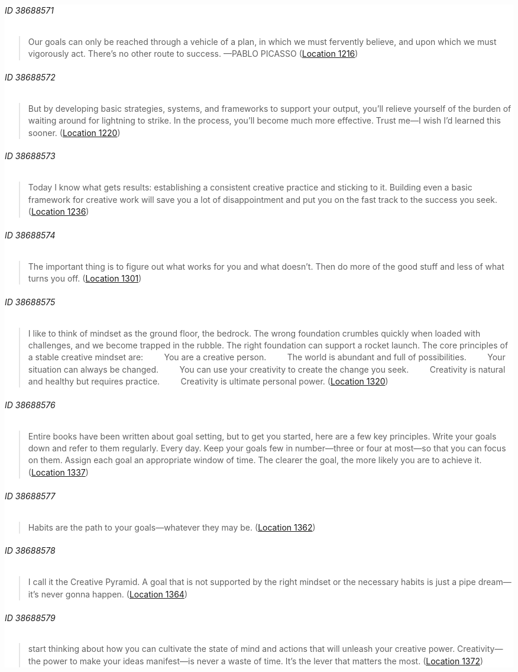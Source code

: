 ###### ID 38688571
> Our goals can only be reached through a vehicle of a plan, in which we must fervently believe, and upon which we must vigorously act. There’s no other route to success. —PABLO PICASSO ([Location 1216](https://readwise.io/to_kindle?action=open&asin=B07H4X76SY&location=1216))
    
###### ID 38688572
> But by developing basic strategies, systems, and frameworks to support your output, you’ll relieve yourself of the burden of waiting around for lightning to strike. In the process, you’ll become much more effective. Trust me—I wish I’d learned this sooner. ([Location 1220](https://readwise.io/to_kindle?action=open&asin=B07H4X76SY&location=1220))
    
###### ID 38688573
> Today I know what gets results: establishing a consistent creative practice and sticking to it. Building even a basic framework for creative work will save you a lot of disappointment and put you on the fast track to the success you seek. ([Location 1236](https://readwise.io/to_kindle?action=open&asin=B07H4X76SY&location=1236))
    
###### ID 38688574
> The important thing is to figure out what works for you and what doesn’t. Then do more of the good stuff and less of what turns you off. ([Location 1301](https://readwise.io/to_kindle?action=open&asin=B07H4X76SY&location=1301))
    
###### ID 38688575
> I like to think of mindset as the ground floor, the bedrock. The wrong foundation crumbles quickly when loaded with challenges, and we become trapped in the rubble. The right foundation can support a rocket launch. The core principles of a stable creative mindset are:         You are a creative person.         The world is abundant and full of possibilities.         Your situation can always be changed.         You can use your creativity to create the change you seek.         Creativity is natural and healthy but requires practice.         Creativity is ultimate personal power. ([Location 1320](https://readwise.io/to_kindle?action=open&asin=B07H4X76SY&location=1320))
    
###### ID 38688576
> Entire books have been written about goal setting, but to get you started, here are a few key principles. Write your goals down and refer to them regularly. Every day. Keep your goals few in number—three or four at most—so that you can focus on them. Assign each goal an appropriate window of time. The clearer the goal, the more likely you are to achieve it. ([Location 1337](https://readwise.io/to_kindle?action=open&asin=B07H4X76SY&location=1337))
    
###### ID 38688577
> Habits are the path to your goals—whatever they may be. ([Location 1362](https://readwise.io/to_kindle?action=open&asin=B07H4X76SY&location=1362))
    
###### ID 38688578
> I call it the Creative Pyramid. A goal that is not supported by the right mindset or the necessary habits is just a pipe dream—it’s never gonna happen. ([Location 1364](https://readwise.io/to_kindle?action=open&asin=B07H4X76SY&location=1364))
    
###### ID 38688579
> start thinking about how you can cultivate the state of mind and actions that will unleash your creative power. Creativity—the power to make your ideas manifest—is never a waste of time. It’s the lever that matters the most. ([Location 1372](https://readwise.io/to_kindle?action=open&asin=B07H4X76SY&location=1372))
    